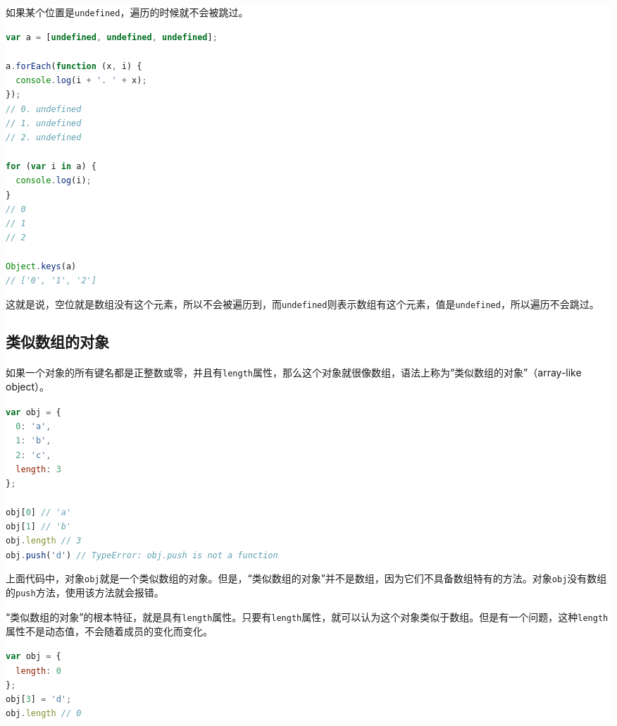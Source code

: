 如果某个位置是`undefined`，遍历的时候就不会被跳过。

```javascript
var a = [undefined, undefined, undefined];

a.forEach(function (x, i) {
  console.log(i + '. ' + x);
});
// 0. undefined
// 1. undefined
// 2. undefined

for (var i in a) {
  console.log(i);
}
// 0
// 1
// 2

Object.keys(a)
// ['0', '1', '2']
```

这就是说，空位就是数组没有这个元素，所以不会被遍历到，而`undefined`则表示数组有这个元素，值是`undefined`，所以遍历不会跳过。

## 类似数组的对象

如果一个对象的所有键名都是正整数或零，并且有`length`属性，那么这个对象就很像数组，语法上称为“类似数组的对象”（array-like object）。

```javascript
var obj = {
  0: 'a',
  1: 'b',
  2: 'c',
  length: 3
};

obj[0] // 'a'
obj[1] // 'b'
obj.length // 3
obj.push('d') // TypeError: obj.push is not a function
```

上面代码中，对象`obj`就是一个类似数组的对象。但是，“类似数组的对象”并不是数组，因为它们不具备数组特有的方法。对象`obj`没有数组的`push`方法，使用该方法就会报错。

“类似数组的对象”的根本特征，就是具有`length`属性。只要有`length`属性，就可以认为这个对象类似于数组。但是有一个问题，这种`length`属性不是动态值，不会随着成员的变化而变化。

```javascript
var obj = {
  length: 0
};
obj[3] = 'd';
obj.length // 0
```
